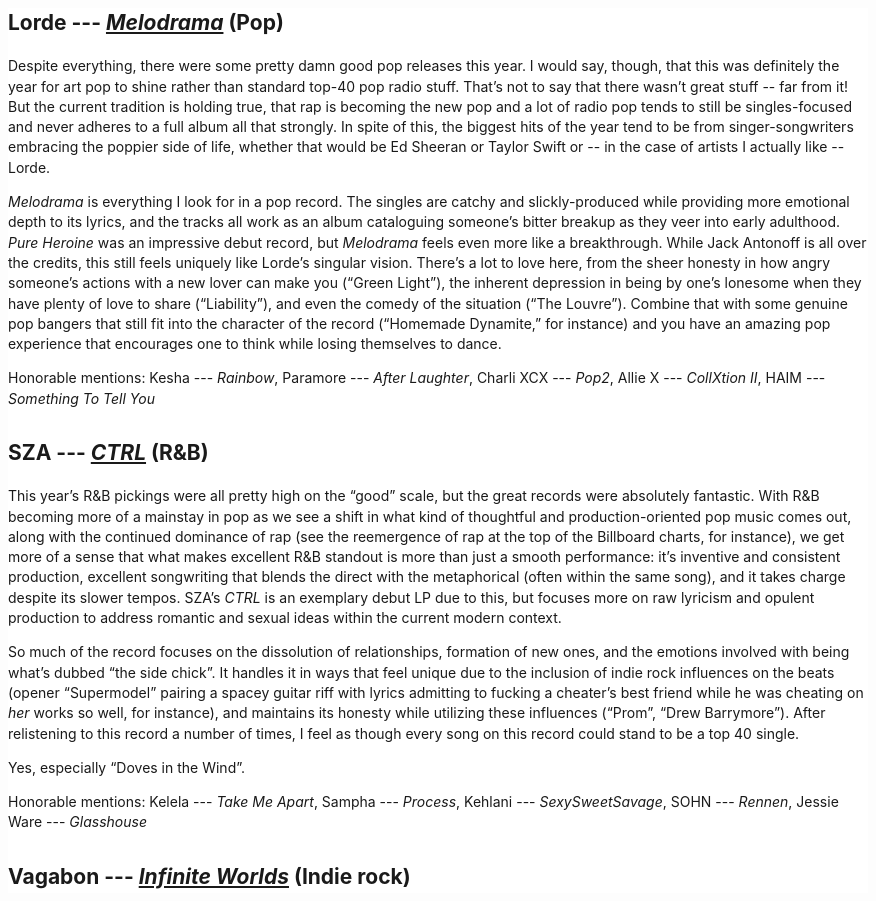 ## Lorde --- [*Melodrama*](https://open.spotify.com/album/4oCGmYsAQOWt2ACWTpNUU6) (Pop)

Despite everything, there were some pretty damn good pop releases this year. I would say, though, that this was definitely the year for art pop to shine rather than standard top-40 pop radio stuff. That’s not to say that there wasn’t great stuff -- far from it! But the current tradition is holding true, that rap is becoming the new pop and a lot of radio pop tends to still be singles-focused and never adheres to a full album all that strongly. In spite of this, the biggest hits of the year tend to be from singer-songwriters embracing the poppier side of life, whether that would be Ed Sheeran or Taylor Swift or -- in the case of artists I actually like -- Lorde.

*Melodrama* is everything I look for in a pop record. The singles are catchy and slickly-produced while providing more emotional depth to its lyrics, and the tracks all work as an album cataloguing someone’s bitter breakup as they veer into early adulthood. *Pure Heroine* was an impressive debut record, but *Melodrama* feels even more like a breakthrough. While Jack Antonoff is all over the credits, this still feels uniquely like Lorde’s singular vision. There’s a lot to love here, from the sheer honesty in how angry someone’s actions with a new lover can make you (“Green Light”), the inherent depression in being by one’s lonesome when they have plenty of love to share (“Liability”), and even the comedy of the situation (“The Louvre”). Combine that with some genuine pop bangers that still fit into the character of the record (“Homemade Dynamite,” for instance) and you have an amazing pop experience that encourages one to think while losing themselves to dance.

Honorable mentions: Kesha --- *Rainbow*, Paramore --- *After Laughter*, Charli XCX --- *Pop2*, Allie X --- *CollXtion II*, HAIM --- *Something To Tell You*

## SZA --- [*CTRL*](https://open.spotify.com/album/76290XdXVF9rPzGdNRWdCh) (R&B)

This year’s R&B pickings were all pretty high on the “good” scale, but the great records were absolutely fantastic. With R&B becoming more of a mainstay in pop as we see a shift in what kind of thoughtful and production-oriented pop music comes out, along with the continued dominance of rap (see the reemergence of rap at the top of the Billboard charts, for instance), we get more of a sense that what makes excellent R&B standout is more than just a smooth performance: it’s inventive and consistent production, excellent songwriting that blends the direct with the metaphorical (often within the same song), and it takes charge despite its slower tempos. SZA’s *CTRL* is an exemplary debut LP due to this, but focuses more on raw lyricism and opulent production to address romantic and sexual ideas within the current modern context.

So much of the record focuses on the dissolution of relationships, formation of new ones, and the emotions involved with being what’s dubbed “the side chick”. It handles it in ways that feel unique due to the inclusion of indie rock influences on the beats (opener “Supermodel” pairing a spacey guitar riff with lyrics admitting to fucking a cheater’s best friend while he was cheating on *her* works so well, for instance), and maintains its honesty while utilizing these influences (“Prom”, “Drew Barrymore”). After relistening to this record a number of times, I feel as though every song on this record could stand to be a top 40 single.

Yes, especially “Doves in the Wind”.

Honorable mentions: Kelela --- *Take Me Apart*, Sampha --- *Process*, Kehlani --- *SexySweetSavage*, SOHN --- *Rennen*, Jessie Ware --- *Glasshouse*

## Vagabon --- [*Infinite Worlds*](https://open.spotify.com/album/2t1IC3t3dXjK1wIlsEjCez) (Indie rock)
